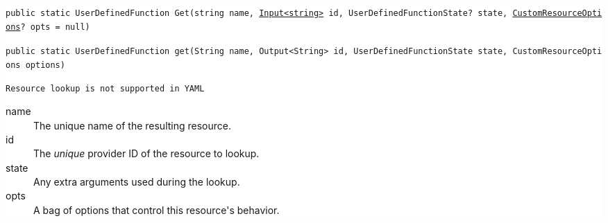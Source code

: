 <div>
<pulumi-choosable type="language" values="csharp">
<div class="highlight"><pre class="chroma"><code class="language-csharp" data-lang="csharp"><span class="k">public static </span><span class="nx">UserDefinedFunction</span><span class="nf"> Get</span><span class="p">(</span><span class="nx">string</span><span class="p"> </span><span class="nx">name<span class="p">,</span> <span class="nx"><a href="/docs/reference/pkg/dotnet/Pulumi/Pulumi.Input-1.html">Input&lt;string&gt;</a></span><span class="p"> </span><span class="nx">id<span class="p">,</span> <span class="nx">UserDefinedFunctionState</span><span class="p">? </span><span class="nx">state<span class="p">,</span> <span class="nx"><a href="/docs/reference/pkg/dotnet/Pulumi/Pulumi.CustomResourceOptions.html">CustomResourceOptions</a></span><span class="p">? </span><span class="nx">opts = null<span class="p">)</span></code></pre></div>
</pulumi-choosable>
</div>

<div>
<pulumi-choosable type="language" values="java">
<div class="highlight"><pre class="chroma"><code class="language-java" data-lang="java"><span class="k">public static </span><span class="nx">UserDefinedFunction</span><span class="nf"> get</span><span class="p">(</span><span class="nx">String</span><span class="p"> </span><span class="nx">name<span class="p">,</span> <span class="nx">Output&lt;String&gt;</span><span class="p"> </span><span class="nx">id<span class="p">,</span> <span class="nx">UserDefinedFunctionState</span><span class="p"> </span><span class="nx">state<span class="p">,</span> <span class="nx">CustomResourceOptions</span><span class="p"> </span><span class="nx">options<span class="p">)</span></code></pre></div>
</pulumi-choosable>
</div>

<div>
<pulumi-choosable type="language" values="yaml">
<div class="highlight"><pre class="chroma"><code class="language-yaml" data-lang="yaml">Resource lookup is not supported in YAML</code></pre></div>
</pulumi-choosable>
</div>

<div>
<pulumi-choosable type="language" values="javascript,typescript">

<dl class="resources-properties">
    <dt class="property-required" title="Required">
        <span>name</span>
        <span class="property-indicator"></span>
    </dt>
    <dd>The unique name of the resulting resource.</dd>
    <dt class="property-required" title="Required">
        <span>id</span>
        <span class="property-indicator"></span>
    </dt>
    <dd>The <em>unique</em> provider ID of the resource to lookup.</dd>
    <dt class="property-optional" title="Optional">
        <span>state</span>
        <span class="property-indicator"></span>
    </dt>
    <dd>Any extra arguments used during the lookup.</dd>
    <dt class="property-optional" title="Optional">
        <span>opts</span>
        <span class="property-indicator"></span>
    </dt>
    <dd>A bag of options that control this resource's behavior.</dd>
</dl>
